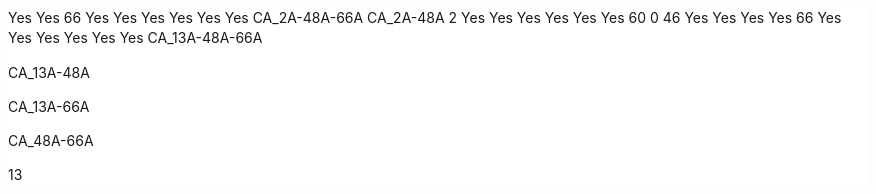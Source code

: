 <td>Yes</td>
<td></td>
<td>Yes</td>
<td></td>
<td></td>
</tr>
<tr class="even">
<td></td>
<td></td>
<td>66</td>
<td>Yes</td>
<td>Yes</td>
<td>Yes</td>
<td>Yes</td>
<td>Yes</td>
<td>Yes</td>
<td></td>
<td></td>
</tr>
<tr class="odd">
<td>CA_2A-48A-66A</td>
<td>CA_2A-48A</td>
<td>2</td>
<td>Yes</td>
<td>Yes</td>
<td>Yes</td>
<td>Yes</td>
<td>Yes</td>
<td>Yes</td>
<td>60</td>
<td>0</td>
</tr>
<tr class="even">
<td></td>
<td></td>
<td>46</td>
<td></td>
<td></td>
<td>Yes</td>
<td>Yes</td>
<td>Yes</td>
<td>Yes</td>
<td></td>
<td></td>
</tr>
<tr class="odd">
<td></td>
<td></td>
<td>66</td>
<td>Yes</td>
<td>Yes</td>
<td>Yes</td>
<td>Yes</td>
<td>Yes</td>
<td>Yes</td>
<td></td>
<td></td>
</tr>
<tr class="even">
<td>CA_13A-48A-66A</td>
<td><p>CA_13A-48A</p>
<p>CA_13A-66A</p>
<p>CA_48A-66A</p></td>
<td>13</td>
